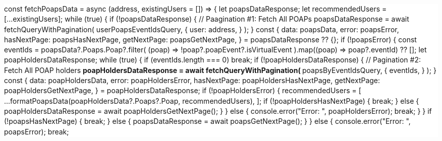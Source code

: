 const fetchPoapsData = async (address, existingUsers = []) => {
  let poapsDataResponse;
  let recommendedUsers = [...existingUsers];
  while (true) {
    if (!poapsDataResponse) {
      // Paagination #1: Fetch All POAPs
      poapsDataResponse = await fetchQueryWithPagination(
        userPoapsEventIdsQuery,
        {
          user: address,
        }
      );
    }
    const {
      data: poapsData,
      error: poapsError,
      hasNextPage: poapsHasNextPage,
      getNextPage: poapsGetNextPage,
    } = poapsDataResponse ?? {};
    if (!poapsError) {
      const eventIds =
        poapsData?.Poaps.Poap?.filter(
          (poap) => !poap?.poapEvent?.isVirtualEvent
        ).map((poap) => poap?.eventId) ?? [];
      let poapHoldersDataResponse;
      while (true) {
        if (eventIds.length === 0) break;
        if (!poapHoldersDataResponse) {
          // Pagination #2: Fetch All POAP holders
<strong>          poapHoldersDataResponse = await fetchQueryWithPagination(
</strong>            poapsByEventIdsQuery,
            {
              eventIds,
            }
          );
        }
        const {
          data: poapHoldersData,
          error: poapHoldersError,
          hasNextPage: poapHoldersHasNextPage,
          getNextPage: poapHoldersGetNextPage,
        } = poapHoldersDataResponse;
        if (!poapHoldersError) {
          recommendedUsers = [
            ...formatPoapsData(poapHoldersData?.Poaps?.Poap, recommendedUsers),
          ];
          if (!poapHoldersHasNextPage) {
            break;
          } else {
            poapHoldersDataResponse = await poapHoldersGetNextPage();
          }
        } else {
          console.error("Error: ", poapHoldersError);
          break;
        }
      }
      if (!poapsHasNextPage) {
        break;
      } else {
        poapsDataResponse = await poapsGetNextPage();
      }
    } else {
      console.error("Error: ", poapsError);
      break;